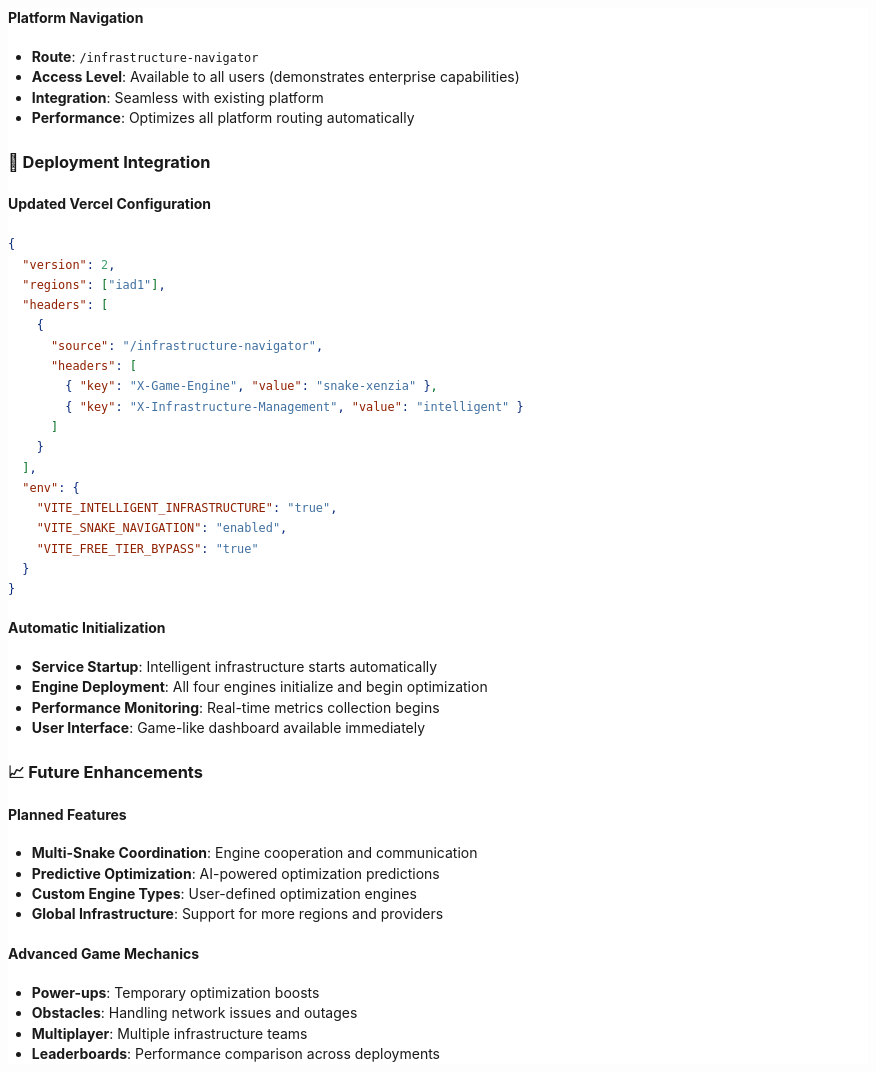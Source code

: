 #### **Platform Navigation**

- **Route**: `/infrastructure-navigator`
- **Access Level**: Available to all users (demonstrates enterprise capabilities)
- **Integration**: Seamless with existing platform
- **Performance**: Optimizes all platform routing automatically

### **🚀 Deployment Integration**

#### **Updated Vercel Configuration**

```json
{
  "version": 2,
  "regions": ["iad1"],
  "headers": [
    {
      "source": "/infrastructure-navigator",
      "headers": [
        { "key": "X-Game-Engine", "value": "snake-xenzia" },
        { "key": "X-Infrastructure-Management", "value": "intelligent" }
      ]
    }
  ],
  "env": {
    "VITE_INTELLIGENT_INFRASTRUCTURE": "true",
    "VITE_SNAKE_NAVIGATION": "enabled",
    "VITE_FREE_TIER_BYPASS": "true"
  }
}
```

#### **Automatic Initialization**

- **Service Startup**: Intelligent infrastructure starts automatically
- **Engine Deployment**: All four engines initialize and begin optimization
- **Performance Monitoring**: Real-time metrics collection begins
- **User Interface**: Game-like dashboard available immediately

### **📈 Future Enhancements**

#### **Planned Features**

- **Multi-Snake Coordination**: Engine cooperation and communication
- **Predictive Optimization**: AI-powered optimization predictions
- **Custom Engine Types**: User-defined optimization engines
- **Global Infrastructure**: Support for more regions and providers

#### **Advanced Game Mechanics**

- **Power-ups**: Temporary optimization boosts
- **Obstacles**: Handling network issues and outages
- **Multiplayer**: Multiple infrastructure teams
- **Leaderboards**: Performance comparison across deployments

